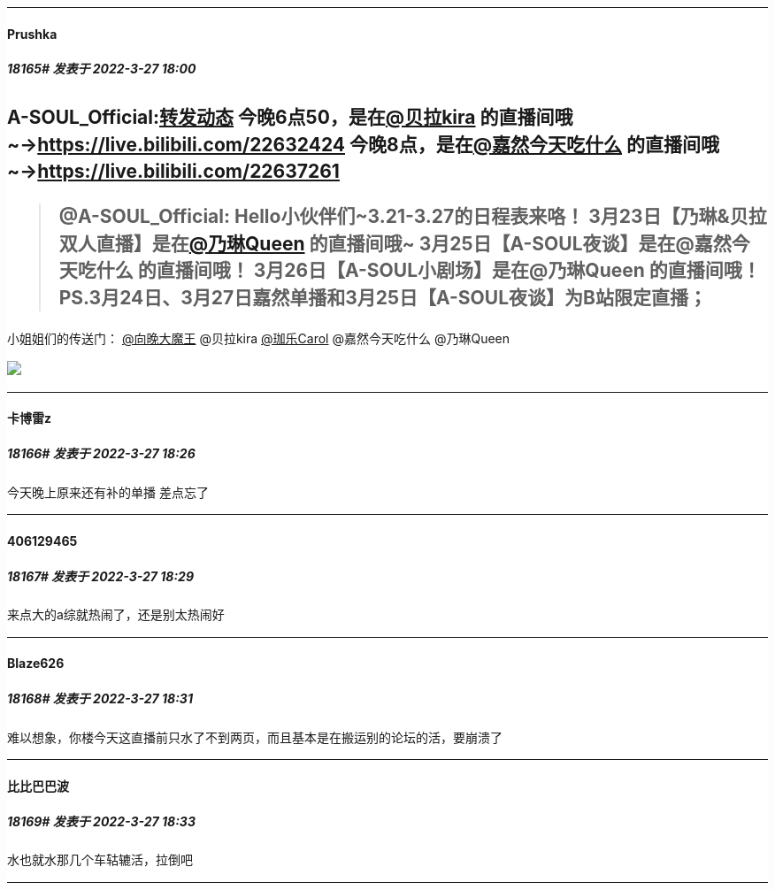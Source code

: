 
*****

####  Prushka  
##### 18165#       发表于 2022-3-27 18:00

<strong>A-SOUL_Official</strong>:<strong>[转发动态](https://t.bilibili.com/642255674206584885)</strong>
今晚6点50，是在[@贝拉kira](https://bbs.saraba1st.com/2b/home.php?mod=space&amp;uid=544290) 的直播间哦~→https://live.bilibili.com/22632424
今晚8点，是在[@嘉然今天吃什么](https://bbs.saraba1st.com/2b/home.php?mod=space&amp;uid=539623) 的直播间哦~→https://live.bilibili.com/22637261<blockquote><strong>@A-SOUL_Official</strong>: Hello小伙伴们~3.21-3.27的日程表来咯！
3月23日【乃琳&amp;贝拉双人直播】是在[@乃琳Queen](https://bbs.saraba1st.com/2b/home.php?mod=space&amp;uid=544996) 的直播间哦~
3月25日【A-SOUL夜谈】是在@嘉然今天吃什么 的直播间哦！
3月26日【A-SOUL小剧场】是在@乃琳Queen 的直播间哦！
PS.3月24日、3月27日嘉然单播和3月25日【A-SOUL夜谈】为B站限定直播；
----------------------------------------------------------------
小姐姐们的传送门：
[@向晚大魔王](https://bbs.saraba1st.com/2b/home.php?mod=space&amp;uid=543167) @贝拉kira [@珈乐Carol](https://bbs.saraba1st.com/2b/home.php?mod=space&amp;uid=545301) @嘉然今天吃什么 @乃琳Queen 

<img src="https://p.sda1.dev/5/f07dc4ccc37e0dbd116cbdfbaa34ff45/1648375221.png" referrerpolicy="no-referrer"></blockquote>



*****

####  卡博雷z  
##### 18166#       发表于 2022-3-27 18:26

今天晚上原来还有补的单播 差点忘了

*****

####  406129465  
##### 18167#       发表于 2022-3-27 18:29

来点大的a综就热闹了，还是别太热闹好

*****

####  Blaze626  
##### 18168#       发表于 2022-3-27 18:31

难以想象，你楼今天这直播前只水了不到两页，而且基本是在搬运别的论坛的活，要崩溃了

*****

####  比比巴巴波  
##### 18169#       发表于 2022-3-27 18:33

水也就水那几个车轱辘活，拉倒吧

*****
